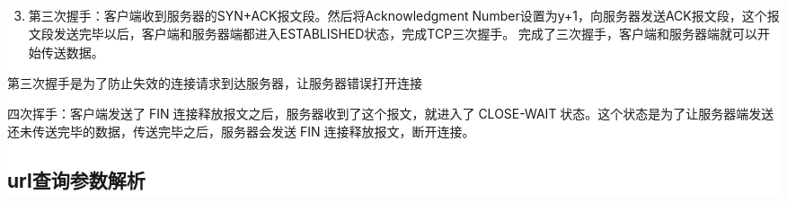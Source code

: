 3. 第三次握手：客户端收到服务器的SYN+ACK报文段。然后将Acknowledgment Number设置为y+1，向服务器发送ACK报文段，这个报文段发送完毕以后，客户端和服务器端都进入ESTABLISHED状态，完成TCP三次握手。
   完成了三次握手，客户端和服务器端就可以开始传送数据。

第三次握手是为了防止失效的连接请求到达服务器，让服务器错误打开连接

四次挥手：客户端发送了 FIN 连接释放报文之后，服务器收到了这个报文，就进入了 CLOSE-WAIT 状态。这个状态是为了让服务器端发送还未传送完毕的数据，传送完毕之后，服务器会发送 FIN 连接释放报文，断开连接。

## url查询参数解析 

